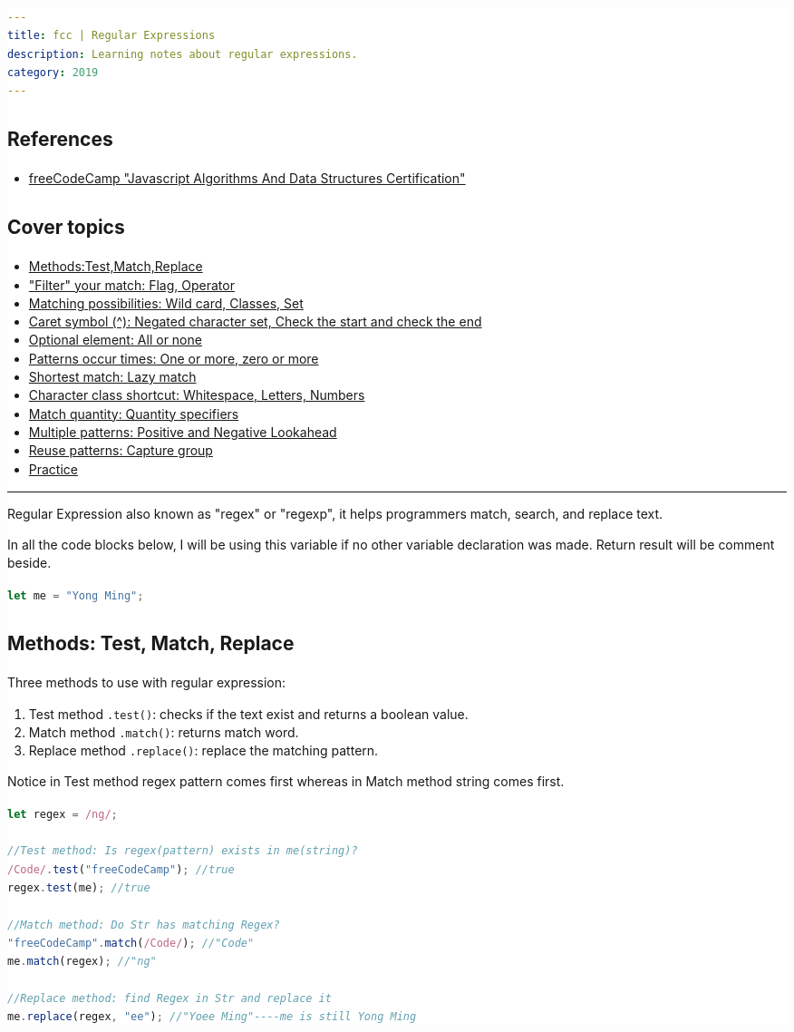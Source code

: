 ```yaml
---
title: fcc | Regular Expressions
description: Learning notes about regular expressions.
category: 2019
---
```


## References

- [freeCodeCamp "Javascript Algorithms And Data Structures Certification"](https://www.freecodecamp.org/)

## Cover topics

- [Methods:Test,Match,Replace](#methods-test-match-replace)
- ["Filter" your match: Flag, Operator](#filter-your-match-flag-operator)
- [Matching possibilities: Wild card, Classes, Set](#matching-possibilities-wild-card-classes-set)
- [Caret symbol (^): Negated character set, Check the start and check the end](#caret-symbol--negated-character-set-check-the-start-and-check-the-end)
- [Optional element: All or none](#optional-element-all-or-none)
- [Patterns occur times: One or more, zero or more](#patterns-occur-times-one-or-more-zero-or-more)
- [Shortest match: Lazy match](#shortest-match-lazy-match)
- [Character class shortcut: Whitespace, Letters, Numbers](#character-class-shortcut-whitespace-letters-numbers)
- [Match quantity: Quantity specifiers](#match-quantity-quantity-specifiers)
- [Multiple patterns: Positive and Negative Lookahead](#multiple-patterns-positive-and-negative-lookahead)
- [Reuse patterns: Capture group](#reuse-patterns-capture-group)
- [Practice](#practice)

---

Regular Expression also known as "regex" or "regexp", it helps programmers match, search, and replace text.

In all the code blocks below, I will be using this variable if no other variable declaration was made. Return result will be comment beside.

```js
let me = "Yong Ming";
```

## Methods: Test, Match, Replace

Three methods to use with regular expression:

1. Test method `.test()`: checks if the text exist and returns a boolean value.
2. Match method `.match()`: returns match word.
3. Replace method `.replace()`: replace the matching pattern.

Notice in Test method regex pattern comes first whereas in Match method string comes first.

```js
let regex = /ng/;

//Test method: Is regex(pattern) exists in me(string)?
/Code/.test("freeCodeCamp"); //true
regex.test(me); //true

//Match method: Do Str has matching Regex?
"freeCodeCamp".match(/Code/); //"Code"
me.match(regex); //"ng"

//Replace method: find Regex in Str and replace it
me.replace(regex, "ee"); //"Yoee Ming"----me is still Yong Ming
```